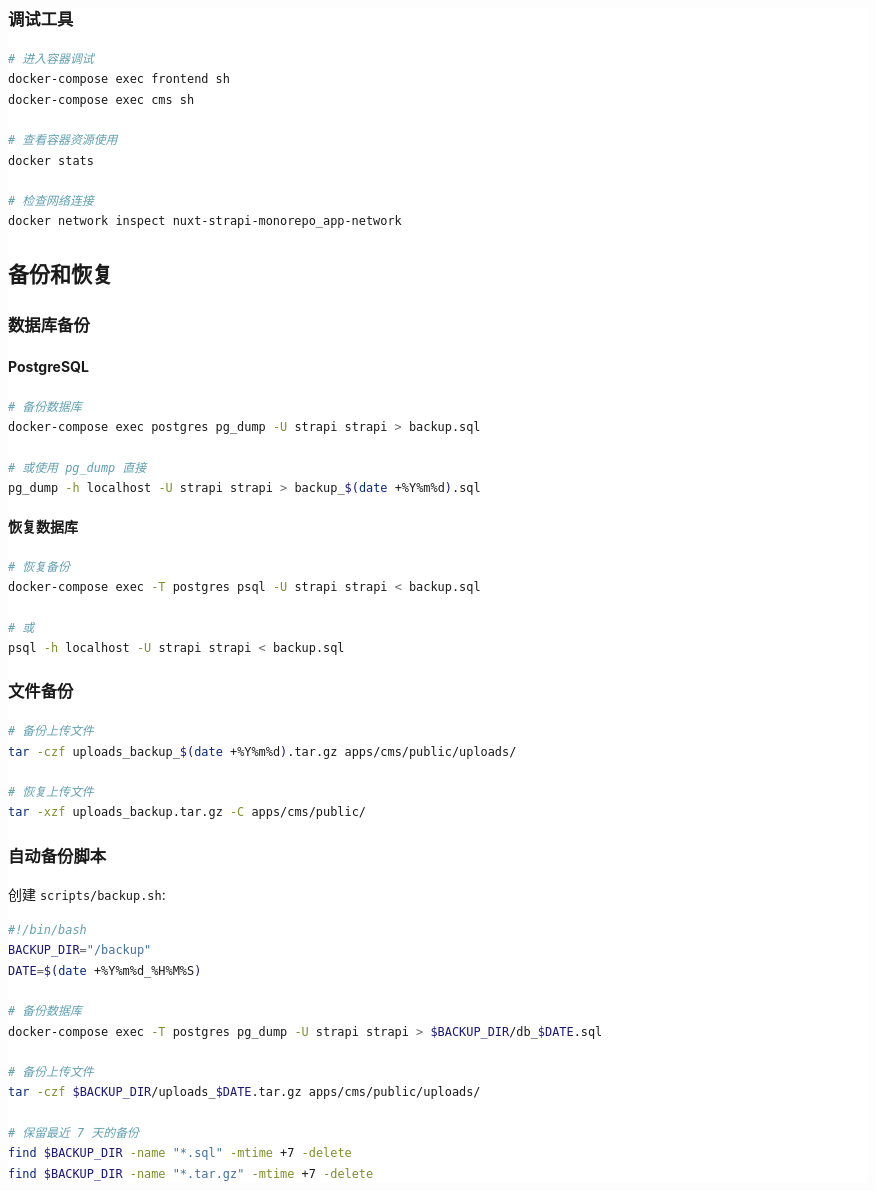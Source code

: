 ### 调试工具

```bash
# 进入容器调试
docker-compose exec frontend sh
docker-compose exec cms sh

# 查看容器资源使用
docker stats

# 检查网络连接
docker network inspect nuxt-strapi-monorepo_app-network
```

## 备份和恢复

### 数据库备份

#### PostgreSQL

```bash
# 备份数据库
docker-compose exec postgres pg_dump -U strapi strapi > backup.sql

# 或使用 pg_dump 直接
pg_dump -h localhost -U strapi strapi > backup_$(date +%Y%m%d).sql
```

#### 恢复数据库

```bash
# 恢复备份
docker-compose exec -T postgres psql -U strapi strapi < backup.sql

# 或
psql -h localhost -U strapi strapi < backup.sql
```

### 文件备份

```bash
# 备份上传文件
tar -czf uploads_backup_$(date +%Y%m%d).tar.gz apps/cms/public/uploads/

# 恢复上传文件
tar -xzf uploads_backup.tar.gz -C apps/cms/public/
```

### 自动备份脚本

创建 `scripts/backup.sh`:

```bash
#!/bin/bash
BACKUP_DIR="/backup"
DATE=$(date +%Y%m%d_%H%M%S)

# 备份数据库
docker-compose exec -T postgres pg_dump -U strapi strapi > $BACKUP_DIR/db_$DATE.sql

# 备份上传文件
tar -czf $BACKUP_DIR/uploads_$DATE.tar.gz apps/cms/public/uploads/

# 保留最近 7 天的备份
find $BACKUP_DIR -name "*.sql" -mtime +7 -delete
find $BACKUP_DIR -name "*.tar.gz" -mtime +7 -delete
```